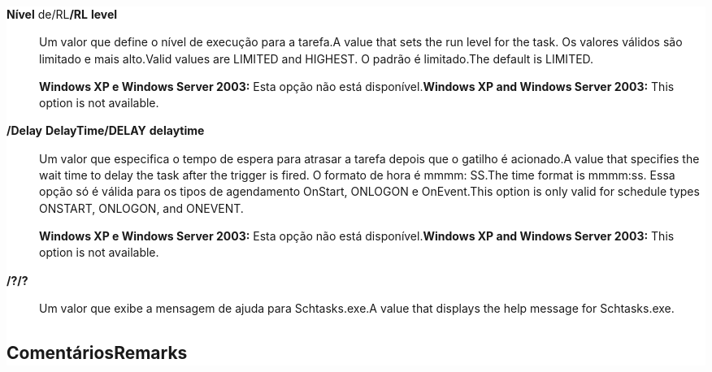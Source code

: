 </dd> <dt>

<span data-ttu-id="0897f-225"><span id="_RL_level"></span><span id="_rl_level"></span><span id="_RL_LEVEL"></span> **Nível** de/RL</span><span class="sxs-lookup"><span data-stu-id="0897f-225"><span id="_RL_level"></span><span id="_rl_level"></span><span id="_RL_LEVEL"></span>**/RL** **level**</span></span>
</dt> <dd>

<span data-ttu-id="0897f-226">Um valor que define o nível de execução para a tarefa.</span><span class="sxs-lookup"><span data-stu-id="0897f-226">A value that sets the run level for the task.</span></span> <span data-ttu-id="0897f-227">Os valores válidos são limitado e mais alto.</span><span class="sxs-lookup"><span data-stu-id="0897f-227">Valid values are LIMITED and HIGHEST.</span></span> <span data-ttu-id="0897f-228">O padrão é limitado.</span><span class="sxs-lookup"><span data-stu-id="0897f-228">The default is LIMITED.</span></span>

<span data-ttu-id="0897f-229">**Windows XP e Windows Server 2003:** Esta opção não está disponível.</span><span class="sxs-lookup"><span data-stu-id="0897f-229">**Windows XP and Windows Server 2003:** This option is not available.</span></span>

</dd> <dt>

<span data-ttu-id="0897f-230"><span id="_DELAY_delaytime"></span><span id="_delay_delaytime"></span><span id="_DELAY_DELAYTIME"></span>**/Delay** **DelayTime**</span><span class="sxs-lookup"><span data-stu-id="0897f-230"><span id="_DELAY_delaytime"></span><span id="_delay_delaytime"></span><span id="_DELAY_DELAYTIME"></span>**/DELAY** **delaytime**</span></span>
</dt> <dd>

<span data-ttu-id="0897f-231">Um valor que especifica o tempo de espera para atrasar a tarefa depois que o gatilho é acionado.</span><span class="sxs-lookup"><span data-stu-id="0897f-231">A value that specifies the wait time to delay the task after the trigger is fired.</span></span> <span data-ttu-id="0897f-232">O formato de hora é mmmm: SS.</span><span class="sxs-lookup"><span data-stu-id="0897f-232">The time format is mmmm:ss.</span></span> <span data-ttu-id="0897f-233">Essa opção só é válida para os tipos de agendamento OnStart, ONLOGON e OnEvent.</span><span class="sxs-lookup"><span data-stu-id="0897f-233">This option is only valid for schedule types ONSTART, ONLOGON, and ONEVENT.</span></span>

<span data-ttu-id="0897f-234">**Windows XP e Windows Server 2003:** Esta opção não está disponível.</span><span class="sxs-lookup"><span data-stu-id="0897f-234">**Windows XP and Windows Server 2003:** This option is not available.</span></span>

</dd> <dt>

<span data-ttu-id="0897f-235"><span id="___"></span>**/?**</span><span class="sxs-lookup"><span data-stu-id="0897f-235"><span id="___"></span>**/?**</span></span> 
</dt> <dd>

<span data-ttu-id="0897f-236">Um valor que exibe a mensagem de ajuda para Schtasks.exe.</span><span class="sxs-lookup"><span data-stu-id="0897f-236">A value that displays the help message for Schtasks.exe.</span></span>

</dd> </dl>

## <a name="remarks"></a><span data-ttu-id="0897f-237">Comentários</span><span class="sxs-lookup"><span data-stu-id="0897f-237">Remarks</span></span>
